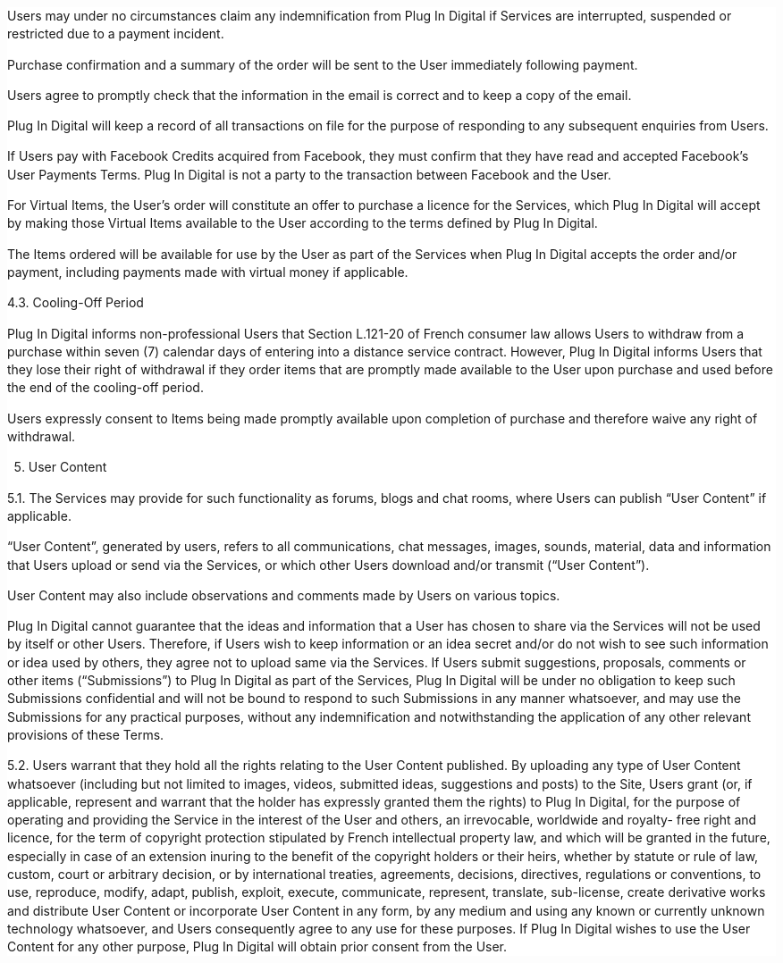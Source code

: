 Users may under no circumstances claim any indemnification from Plug In Digital if Services are interrupted, suspended or restricted due to a payment incident.

Purchase confirmation and a summary of the order will be sent to the User immediately following payment.

Users agree to promptly check that the information in the email is correct and to keep a copy of the email.

Plug In Digital will keep a record of all transactions on file for the purpose of responding to any subsequent enquiries from Users.

If Users pay with Facebook Credits acquired from Facebook, they must confirm that they have read and accepted Facebook’s User Payments Terms. Plug In Digital is not a party to the transaction between Facebook and the User.

For Virtual Items, the User’s order will constitute an offer to purchase a licence for the Services, which Plug In Digital will accept by making those Virtual Items available to the User according to the terms defined by Plug In Digital.

The Items ordered will be available for use by the User as part of the Services when Plug In Digital accepts the order and/or payment, including payments made with virtual money if applicable.

4.3. Cooling-Off Period

Plug In Digital informs non-professional Users that Section L.121-20 of French consumer law allows Users to withdraw from a purchase within seven (7) calendar days of entering into a distance service contract. However, Plug In Digital informs Users that they lose their right of withdrawal if they order items that are promptly made available to the User upon purchase and used before the end of the cooling-off period.

Users expressly consent to Items being made promptly available upon completion of purchase and therefore waive any right of withdrawal.

5. User Content

5.1. The Services may provide for such functionality as forums, blogs and chat rooms, where Users can publish “User Content” if applicable.

“User Content”, generated by users, refers to all communications, chat messages, images, sounds, material, data and information that Users upload or send via the Services, or which other Users download and/or transmit (“User Content”).

User Content may also include observations and comments made by Users on various topics.

Plug In Digital cannot guarantee that the ideas and information that a User has chosen to share via the Services will not be used by itself or other Users. Therefore, if Users wish to keep information or an idea secret and/or do not wish to see such information or idea used by others, they agree not to upload same via the Services. If Users submit suggestions, proposals, comments or other items (“Submissions”) to Plug In Digital as part of the Services, Plug In Digital will be under no obligation to keep such Submissions confidential and will not be bound to respond to such Submissions in any manner whatsoever, and may use the Submissions for any practical purposes, without any indemnification and notwithstanding the application of any other relevant provisions of these Terms.

5.2. Users warrant that they hold all the rights relating to the User Content published.
By uploading any type of User Content whatsoever (including but not limited to images, videos, submitted ideas, suggestions and posts) to the Site, Users grant (or, if applicable, represent and warrant that the holder has expressly granted them the rights) to Plug In Digital, for the purpose of operating and providing the Service in the interest of the User and others, an irrevocable, worldwide and royalty- free right and licence, for the term of copyright protection stipulated by French intellectual property law, and which will be granted in the future, especially in case of an extension inuring to the benefit of the copyright holders or their heirs, whether by statute or rule of law, custom, court or arbitrary decision, or by international treaties, agreements, decisions, directives, regulations or conventions, to use, reproduce, modify, adapt, publish, exploit, execute, communicate, represent, translate, sub-license, create derivative works and distribute User Content or incorporate User Content in any form, by any medium and using any known or currently unknown technology whatsoever, and Users consequently agree to any use for these purposes. If Plug In Digital wishes to use the User Content for any other  purpose, Plug In Digital will obtain prior consent from the User.
